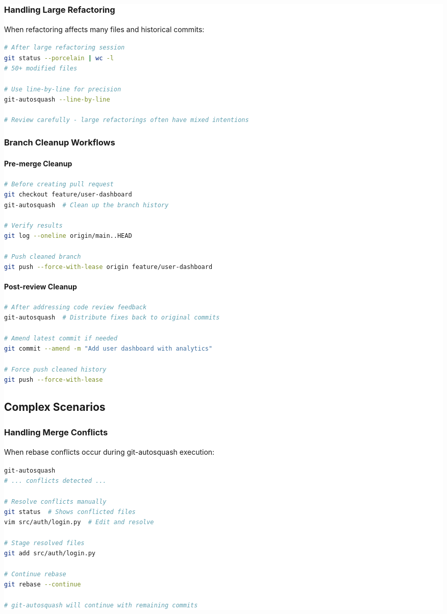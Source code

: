 ### Handling Large Refactoring

When refactoring affects many files and historical commits:

```bash
# After large refactoring session
git status --porcelain | wc -l
# 50+ modified files

# Use line-by-line for precision
git-autosquash --line-by-line

# Review carefully - large refactorings often have mixed intentions
```

### Branch Cleanup Workflows

#### Pre-merge Cleanup

```bash
# Before creating pull request
git checkout feature/user-dashboard
git-autosquash  # Clean up the branch history

# Verify results
git log --oneline origin/main..HEAD

# Push cleaned branch
git push --force-with-lease origin feature/user-dashboard
```

#### Post-review Cleanup

```bash
# After addressing code review feedback
git-autosquash  # Distribute fixes back to original commits

# Amend latest commit if needed
git commit --amend -m "Add user dashboard with analytics"

# Force push cleaned history
git push --force-with-lease
```

## Complex Scenarios

### Handling Merge Conflicts

When rebase conflicts occur during git-autosquash execution:

```bash
git-autosquash
# ... conflicts detected ...

# Resolve conflicts manually
git status  # Shows conflicted files
vim src/auth/login.py  # Edit and resolve

# Stage resolved files
git add src/auth/login.py

# Continue rebase
git rebase --continue

# git-autosquash will continue with remaining commits
```
